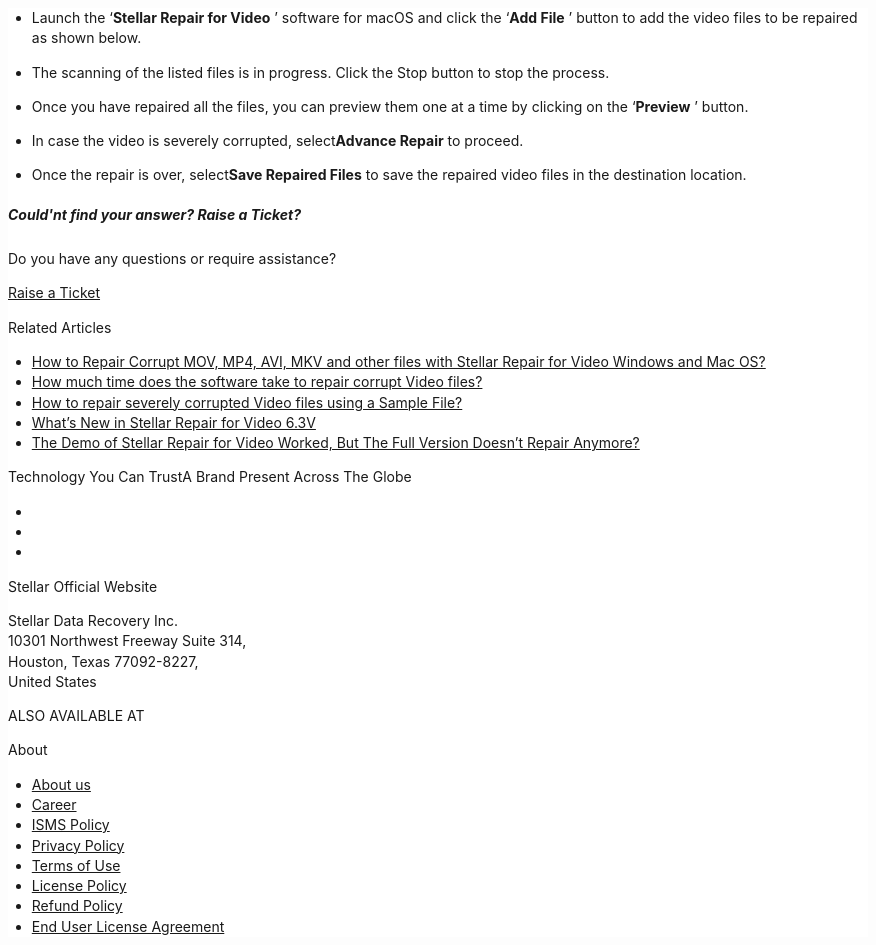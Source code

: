  <iframe frameborder="0" height="362" src="https://www.youtube.com/embed/EnukQm834zA?rel=0" width="640"></iframe>

* Launch the ‘**Stellar Repair for Video** ’ software for macOS and click the ‘**Add File** ’ button to add the video files to be repaired as shown below.

* The scanning of the listed files is in progress. Click the Stop button to stop the process.

* Once you have repaired all the files, you can preview them one at a time by clicking on the ‘**Preview** ’ button.

* In case the video is severely corrupted, select**Advance Repair** to proceed.
* Once the repair is over, select**Save Repaired Files**  to save the repaired video files in the destination location.

##### Could'nt find your answer? Raise a Ticket?

Do you have any questions or require assistance?

[Raise a Ticket](https://tickets.stellarinfo.com/portal/en/signin)

Related Articles

* [How to Repair Corrupt MOV, MP4, AVI, MKV and other files with Stellar Repair for Video Windows and Mac OS?](how-to-fix-corrupt-quicktime-mov-file)
* [How much time does the software take to repair corrupt Video files?](time-take-to-repair-corrupt-video-files)
* [How to repair severely corrupted Video files using a Sample File?](corrupted-video-repair-using-sample-file)
* [What’s New in Stellar Repair for Video 6.3V](new-stellar-phoenix-video-repair-more-powerful)
* [The Demo of Stellar Repair for Video Worked, But The Full Version Doesn’t Repair Anymore?](demo-worked-full-version-does-not-repair)

 Technology You Can TrustA Brand Present Across The Globe

* [](https://www.stellarinfo.com/images/v7/ISO-27001-2013-Certificate.pdf)
* [](https://www.stellarinfo.com/images/v7/ISO-9001-2008Certificate.pdf)
* [](https://tools.techidaily.com/stellardata-recovery/buy-now/)

 Stellar Official Website

 Stellar Data Recovery Inc.  
 10301 Northwest Freeway Suite 314,  
 Houston, Texas 77092-8227,  
 United States

 ALSO AVAILABLE AT

 About

* [About us](https://tools.techidaily.com/stellardata-recovery/buy-now/)
* [Career](https://tools.techidaily.com/stellardata-recovery/buy-now/)
* [ISMS Policy](https://tools.techidaily.com/stellardata-recovery/buy-now/)
* [Privacy Policy](https://tools.techidaily.com/stellardata-recovery/buy-now/)
* [Terms of Use](https://tools.techidaily.com/stellardata-recovery/buy-now/)
* [License Policy](https://www.stellarinfo.com/software-licensing-usage.php)
* [Refund Policy](https://tools.techidaily.com/stellardata-recovery/buy-now/)
* [End User License Agreement](https://tools.techidaily.com/stellardata-recovery/buy-now/)
